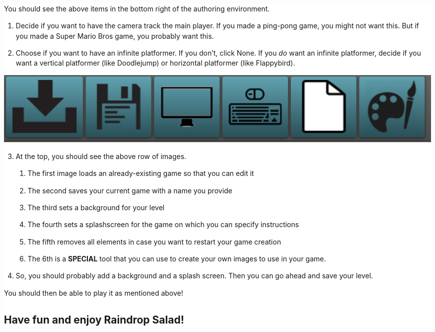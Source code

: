 You should see the above items in the bottom right of the authoring environment.

1. Decide if you want to have the camera track the main player. If you made a ping-pong game, you might not want this. But if you made a Super Mario Bros game, you probably want this.

2. Choose if you want to have an infinite platformer. If you don’t, click None. If you *do* want an infinite platformer, decide if you want a vertical platformer (like Doodlejump) or horizontal platformer (like Flappybird). 

![image alt text](image_15.png)

3. At the top, you should see the above row of images. 

    1. The first image loads an already-existing game so that you can edit it

    2. The second saves your current game with a name you provide

    3. The third sets a background for your level

    4. The fourth sets a splashscreen for the game on which you can specify instructions

    5. The fifth removes all elements in case you want to restart your game creation

    6. The 6th is a **SPECIAL** tool that you can use to create your own images to use in your game.

4. So, you should probably add a background and a splash screen. Then you can go ahead and save your level.

You should then be able to play it as mentioned above!

## Have fun and enjoy Raindrop Salad!

